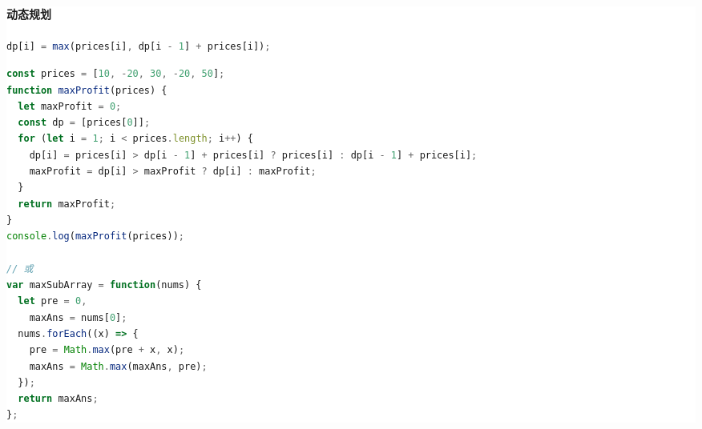 #### 动态规划

```js
dp[i] = max(prices[i], dp[i - 1] + prices[i]);
```

```js
const prices = [10, -20, 30, -20, 50];
function maxProfit(prices) {
  let maxProfit = 0;
  const dp = [prices[0]];
  for (let i = 1; i < prices.length; i++) {
    dp[i] = prices[i] > dp[i - 1] + prices[i] ? prices[i] : dp[i - 1] + prices[i];
    maxProfit = dp[i] > maxProfit ? dp[i] : maxProfit;
  }
  return maxProfit;
}
console.log(maxProfit(prices));

// 或
var maxSubArray = function(nums) {
  let pre = 0,
    maxAns = nums[0];
  nums.forEach((x) => {
    pre = Math.max(pre + x, x);
    maxAns = Math.max(maxAns, pre);
  });
  return maxAns;
};
```
